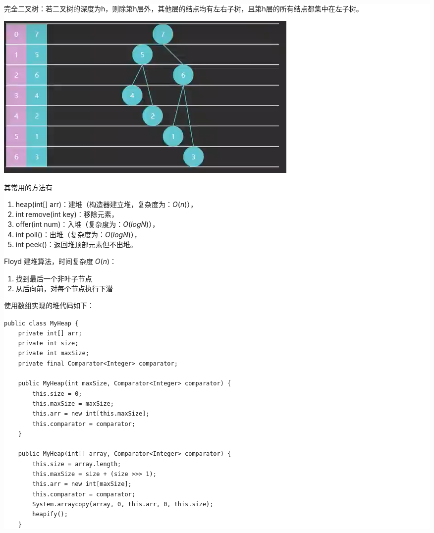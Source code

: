 完全二叉树：若二叉树的深度为h，则除第h层外，其他层的结点均有左右子树，且第h层的所有结点都集中在左子树。

![](./images/heap.png)

其常用的方法有

1. heap(int[] arr)：建堆（构造器建立堆，复杂度为：$O(n)$），
2. int remove(int key)：移除元素，
3. offer(int num)：入堆（复杂度为：$O(log {N})$），
4. int poll()：出堆（复杂度为：$O(log {N})$），
5. int peek()：返回堆顶部元素但不出堆。

Floyd 建堆算法，时间复杂度 $O(n)$：

1. 找到最后一个非叶子节点
2. 从后向前，对每个节点执行下潜

使用数组实现的堆代码如下：

	public class MyHeap {
	    private int[] arr;
	    private int size;
	    private int maxSize;
	    private final Comparator<Integer> comparator;
	
	    public MyHeap(int maxSize, Comparator<Integer> comparator) {
	        this.size = 0;
	        this.maxSize = maxSize;
	        this.arr = new int[this.maxSize];
	        this.comparator = comparator;
	    }
	
	    public MyHeap(int[] array, Comparator<Integer> comparator) {
	        this.size = array.length;
	        this.maxSize = size + (size >>> 1);
	        this.arr = new int[maxSize];
	        this.comparator = comparator;
	        System.arraycopy(array, 0, this.arr, 0, this.size);
	        heapify();
	    }
	